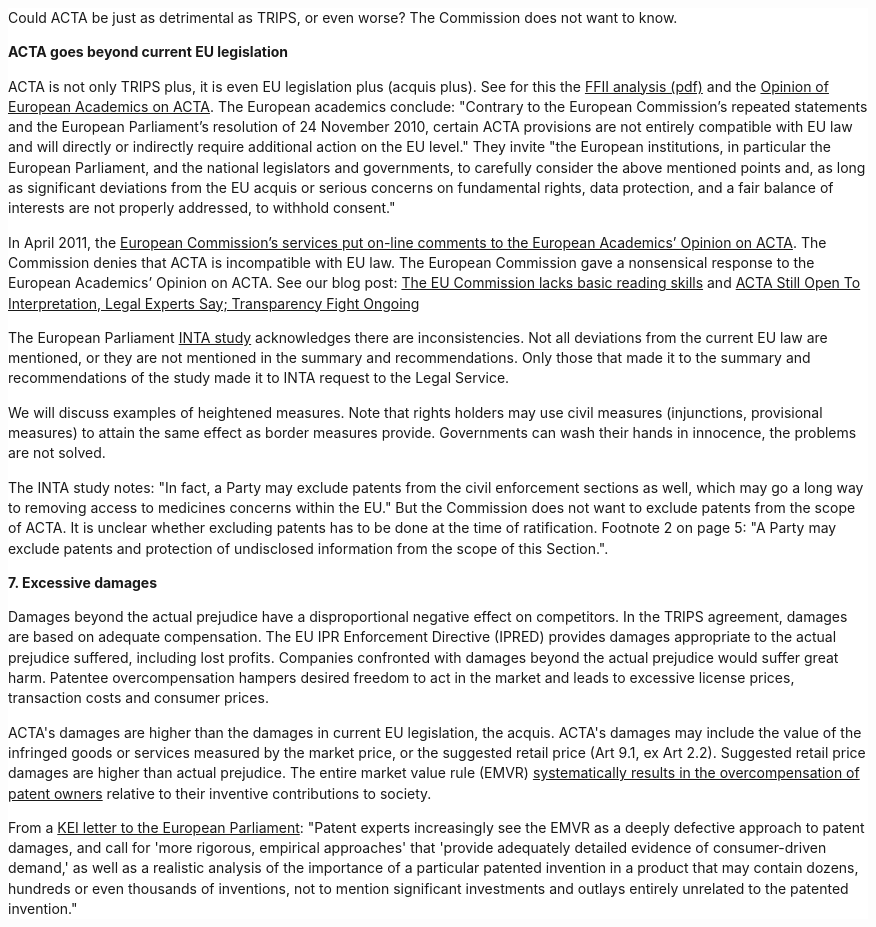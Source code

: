 Could ACTA be just as detrimental as TRIPS, or even worse? The Commission does not want to know.

**ACTA goes beyond current EU legislation**

ACTA is not only TRIPS plus, it is even EU legislation plus (acquis plus). See for this the [FFII analysis (pdf)](http://people.ffii.org/~ante/acta/acta-acquis2.pdf) and the [Opinion of European Academics on ACTA](http://www.iri.uni-hannover.de/acta-1668.html). The European academics conclude: "Contrary to the European Commission’s repeated statements and the European Parliament’s resolution of 24 November 2010, certain ACTA provisions are not entirely compatible with EU law and will directly or indirectly require additional action on the EU level." They invite "the European institutions, in particular the European Parliament, and the national legislators and governments, to carefully consider the above mentioned points and, as long as significant deviations from the EU acquis or serious concerns on fundamental rights, data protection, and a fair balance of interests are not properly addressed, to withhold consent."

In April 2011, the [European Commission’s services put on-line comments to the European Academics’ Opinion on ACTA](http://trade.ec.europa.eu/doclib/docs/2011/april/tradoc_147853.pdf). The Commission denies that ACTA is incompatible with EU law. The European Commission gave a nonsensical response to the European Academics’ Opinion on ACTA. See our blog post: [The EU Commission lacks basic reading skills](http://acta.ffii.org/wordpress/?p=598) and [ACTA Still Open To Interpretation, Legal Experts Say; Transparency Fight Ongoing]( http://www.ip-watch.org/weblog/2011/05/10/acta-still-open-to-interpretation-legal-experts-say-transparency-fight-ongoing/)

The European Parliament [INTA study](http://acta.ffii.org/?p=681) acknowledges there are inconsistencies. Not all deviations from the current EU law are mentioned, or they are not mentioned in the summary and recommendations. Only those that made it to the summary and recommendations of the study made it to INTA request to the Legal Service.

We will discuss examples of heightened measures. Note that rights holders may use civil measures (injunctions, provisional measures) to attain the same effect as border measures provide. Governments can wash their hands in innocence, the problems are not solved.

The INTA study notes: "In fact, a Party may exclude patents from the civil enforcement sections as well, which may go a long way to removing access to medicines concerns within the EU." But the Commission does not want to exclude patents from the scope of ACTA. It is unclear whether excluding patents has to be done at the time of ratification. Footnote 2 on page 5: "A Party may exclude patents and protection of undisclosed information from the scope of this Section.".

**7\. Excessive damages**

Damages beyond the actual prejudice have a disproportional negative effect on competitors. In the TRIPS agreement, damages are based on adequate compensation. The EU IPR Enforcement Directive (IPRED) provides damages appropriate to the actual prejudice suffered, including lost profits. Companies confronted with damages beyond the actual prejudice would suffer great harm. Patentee overcompensation hampers desired freedom to act in the market and leads to excessive license prices, transaction costs and consumer prices.

ACTA's damages are higher than the damages in current EU legislation, the acquis. ACTA's damages may include the value of the infringed goods or services measured by the market price, or the suggested retail price (Art 9.1, ex Art 2.2). Suggested retail price damages are higher than actual prejudice. The entire market value rule (EMVR) [systematically results in the overcompensation of patent owners](http://papers.ssrn.com/sol3/papers.cfm?abstract_id=991429) relative to their inventive contributions to society.

From a [KEI letter to the European Parliament](http://keionline.org/node/992): "Patent experts increasingly see the EMVR as a deeply defective approach to patent damages, and call for 'more rigorous, empirical approaches' that 'provide adequately detailed evidence of consumer-driven demand,' as well as a realistic analysis of the importance of a particular patented invention in a product that may contain dozens, hundreds or even thousands of inventions, not to mention significant investments and outlays entirely unrelated to the patented invention."
